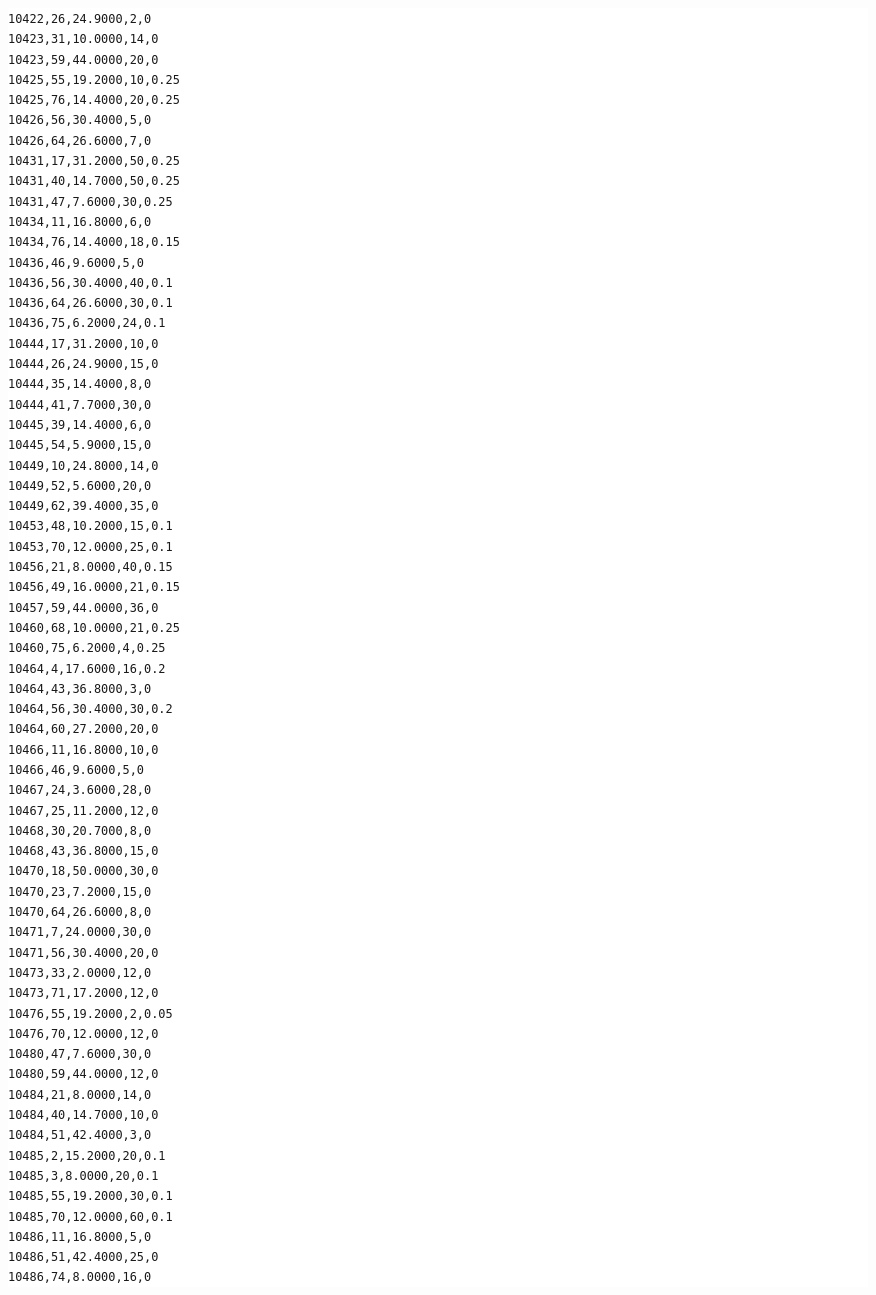```  
10422,26,24.9000,2,0  
10423,31,10.0000,14,0  
10423,59,44.0000,20,0  
10425,55,19.2000,10,0.25  
10425,76,14.4000,20,0.25  
10426,56,30.4000,5,0  
10426,64,26.6000,7,0  
10431,17,31.2000,50,0.25  
10431,40,14.7000,50,0.25  
10431,47,7.6000,30,0.25  
10434,11,16.8000,6,0  
10434,76,14.4000,18,0.15  
10436,46,9.6000,5,0  
10436,56,30.4000,40,0.1  
10436,64,26.6000,30,0.1  
10436,75,6.2000,24,0.1  
10444,17,31.2000,10,0  
10444,26,24.9000,15,0  
10444,35,14.4000,8,0  
10444,41,7.7000,30,0  
10445,39,14.4000,6,0  
10445,54,5.9000,15,0  
10449,10,24.8000,14,0  
10449,52,5.6000,20,0  
10449,62,39.4000,35,0  
10453,48,10.2000,15,0.1  
10453,70,12.0000,25,0.1  
10456,21,8.0000,40,0.15  
10456,49,16.0000,21,0.15  
10457,59,44.0000,36,0  
10460,68,10.0000,21,0.25  
10460,75,6.2000,4,0.25  
10464,4,17.6000,16,0.2  
10464,43,36.8000,3,0  
10464,56,30.4000,30,0.2  
10464,60,27.2000,20,0  
10466,11,16.8000,10,0  
10466,46,9.6000,5,0  
10467,24,3.6000,28,0  
10467,25,11.2000,12,0  
10468,30,20.7000,8,0  
10468,43,36.8000,15,0  
10470,18,50.0000,30,0  
10470,23,7.2000,15,0  
10470,64,26.6000,8,0  
10471,7,24.0000,30,0  
10471,56,30.4000,20,0  
10473,33,2.0000,12,0  
10473,71,17.2000,12,0  
10476,55,19.2000,2,0.05  
10476,70,12.0000,12,0  
10480,47,7.6000,30,0  
10480,59,44.0000,12,0  
10484,21,8.0000,14,0  
10484,40,14.7000,10,0  
10484,51,42.4000,3,0  
10485,2,15.2000,20,0.1  
10485,3,8.0000,20,0.1  
10485,55,19.2000,30,0.1  
10485,70,12.0000,60,0.1  
10486,11,16.8000,5,0  
10486,51,42.4000,25,0  
10486,74,8.0000,16,0  
```